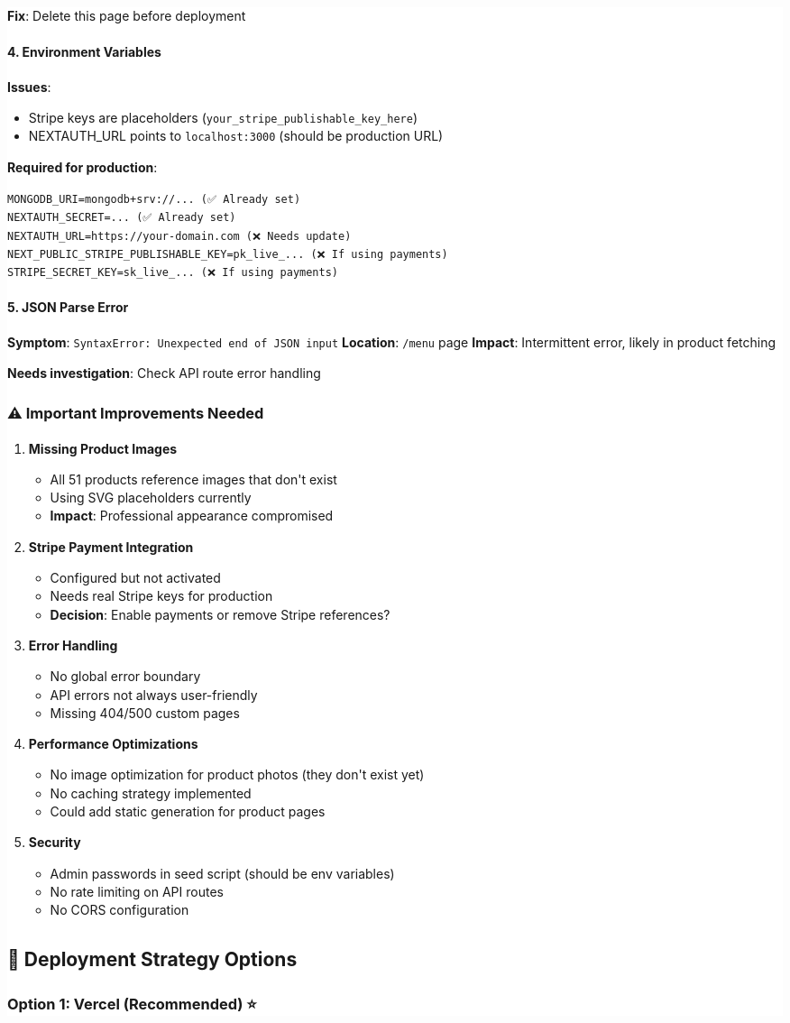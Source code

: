 **Fix**: Delete this page before deployment

#### 4. Environment Variables
**Issues**:
- Stripe keys are placeholders (`your_stripe_publishable_key_here`)
- NEXTAUTH_URL points to `localhost:3000` (should be production URL)

**Required for production**:
```env
MONGODB_URI=mongodb+srv://... (✅ Already set)
NEXTAUTH_SECRET=... (✅ Already set)
NEXTAUTH_URL=https://your-domain.com (❌ Needs update)
NEXT_PUBLIC_STRIPE_PUBLISHABLE_KEY=pk_live_... (❌ If using payments)
STRIPE_SECRET_KEY=sk_live_... (❌ If using payments)
```

#### 5. JSON Parse Error
**Symptom**: `SyntaxError: Unexpected end of JSON input`
**Location**: `/menu` page
**Impact**: Intermittent error, likely in product fetching

**Needs investigation**: Check API route error handling

### ⚠️ Important Improvements Needed

1. **Missing Product Images**
   - All 51 products reference images that don't exist
   - Using SVG placeholders currently
   - **Impact**: Professional appearance compromised

2. **Stripe Payment Integration**
   - Configured but not activated
   - Needs real Stripe keys for production
   - **Decision**: Enable payments or remove Stripe references?

3. **Error Handling**
   - No global error boundary
   - API errors not always user-friendly
   - Missing 404/500 custom pages

4. **Performance Optimizations**
   - No image optimization for product photos (they don't exist yet)
   - No caching strategy implemented
   - Could add static generation for product pages

5. **Security**
   - Admin passwords in seed script (should be env variables)
   - No rate limiting on API routes
   - No CORS configuration

## 🎯 Deployment Strategy Options

### Option 1: Vercel (Recommended) ⭐
